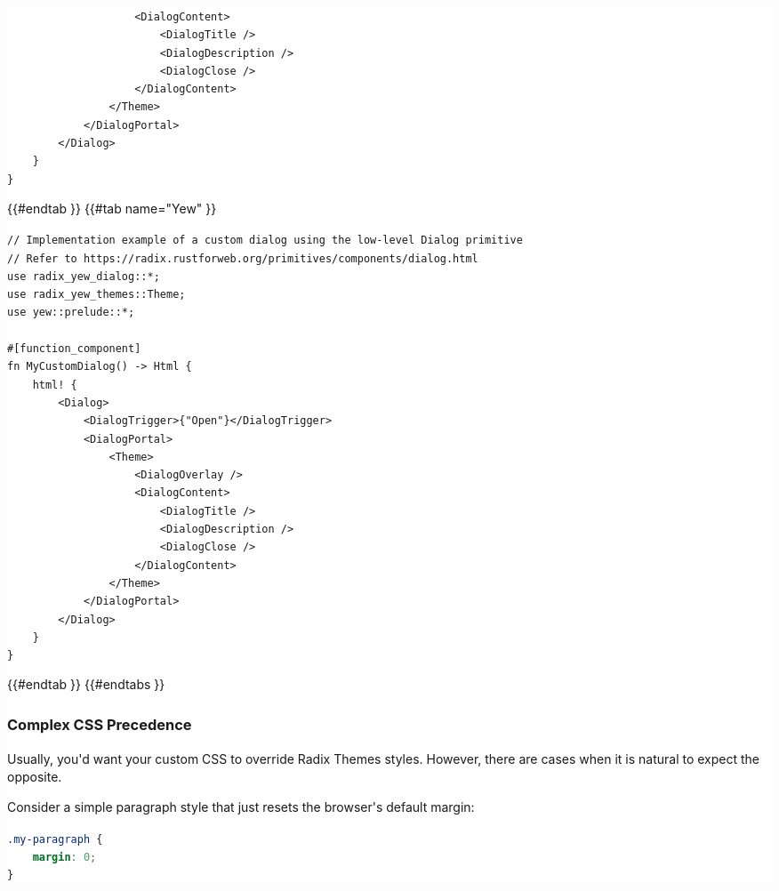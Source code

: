 ```rust,ignore
                    <DialogContent>
                        <DialogTitle />
                        <DialogDescription />
                        <DialogClose />
                    </DialogContent>
                </Theme>
            </DialogPortal>
        </Dialog>
    }
}
```

{{#endtab }}
{{#tab name="Yew" }}

```rust,ignore
// Implementation example of a custom dialog using the low-level Dialog primitive
// Refer to https://radix.rustforweb.org/primitives/components/dialog.html
use radix_yew_dialog::*;
use radix_yew_themes::Theme;
use yew::prelude::*;

#[function_component]
fn MyCustomDialog() -> Html {
    html! {
        <Dialog>
            <DialogTrigger>{"Open"}</DialogTrigger>
            <DialogPortal>
                <Theme>
                    <DialogOverlay />
                    <DialogContent>
                        <DialogTitle />
                        <DialogDescription />
                        <DialogClose />
                    </DialogContent>
                </Theme>
            </DialogPortal>
        </Dialog>
    }
}
```

{{#endtab }}
{{#endtabs }}

### Complex CSS Precedence

Usually, you'd want your custom CSS to override Radix Themes styles. However, there are cases when it is natural to expect the opposite.

Consider a simple paragraph style that just resets the browser's default margin:

```css
.my-paragraph {
    margin: 0;
}
```
